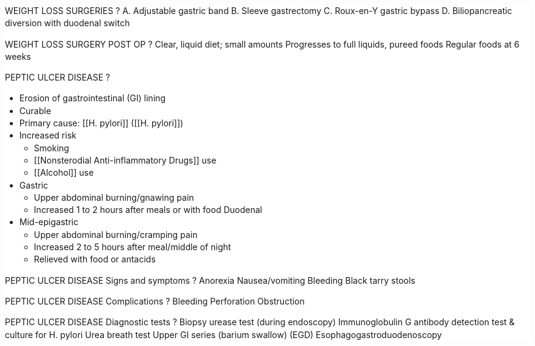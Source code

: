 
WEIGHT LOSS SURGERIES
?
A. Adjustable gastric band
B. Sleeve gastrectomy
C. Roux-en-Y gastric bypass
D. Biliopancreatic diversion with duodenal switch


WEIGHT LOSS SURGERY POST OP
?
Clear, liquid diet; small amounts
Progresses to full liquids, pureed foods
Regular foods at 6 weeks


PEPTIC ULCER DISEASE
?
- Erosion of gastrointestinal (GI) lining
- Curable
- Primary cause: [[H. pylori]] ([[H. pylori]])
- Increased risk
	- Smoking
	- [[Nonsterodial Anti-inflammatory Drugs]] use
	- [[Alcohol]] use
- Gastric
	- Upper abdominal burning/gnawing pain
	- Increased 1 to 2 hours after meals or with food Duodenal
- Mid-epigastric
	- Upper abdominal burning/cramping pain
	- Increased 2 to 5 hours after meal/middle of night
	- Relieved with food or antacids


PEPTIC ULCER DISEASE Signs and symptoms
?
Anorexia
Nausea/vomiting
Bleeding
Black tarry stools


PEPTIC ULCER DISEASE Complications
?
Bleeding
Perforation
Obstruction


PEPTIC ULCER DISEASE Diagnostic tests
?
Biopsy urease test (during endoscopy)
Immunoglobulin G antibody detection test & culture for H. pylori
Urea breath test
Upper GI series (barium swallow) (EGD) Esophagogastroduodenoscopy
